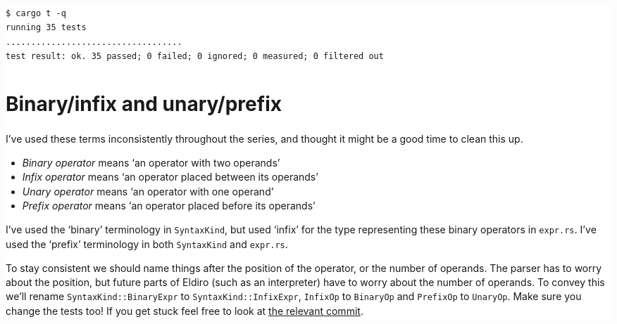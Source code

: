 ```-
$ cargo t -q
running 35 tests
...................................
test result: ok. 35 passed; 0 failed; 0 ignored; 0 measured; 0 filtered out
```

# Binary/infix and unary/prefix

I’ve used these terms inconsistently throughout the series, and thought it might be a good time to clean this up.

- _Binary operator_ means ‘an operator with two operands’
- _Infix operator_ means ‘an operator placed between its operands’
- _Unary operator_ means ‘an operator with one operand’
- _Prefix operator_ means ‘an operator placed before its operands’

I’ve used the ‘binary’ terminology in `SyntaxKind`, but used ‘infix’ for the type representing these binary operators in `expr.rs`. I’ve used the ‘prefix’ terminology in both `SyntaxKind` and `expr.rs`.

To stay consistent we should name things after the position of the operator, or the number of operands. The parser has to worry about the position, but future parts of Eldiro (such as an interpreter) have to worry about the number of operands. To convey this we’ll rename `SyntaxKind::BinaryExpr` to `SyntaxKind::InfixExpr`, `InfixOp` to `BinaryOp` and `PrefixOp` to `UnaryOp`. Make sure you change the tests too! If you get stuck feel free to look at [the relevant commit](https://github.com/arzg/eldiro/commit/1d494614433548cf045dcb5abbf91a8b937c6832).
